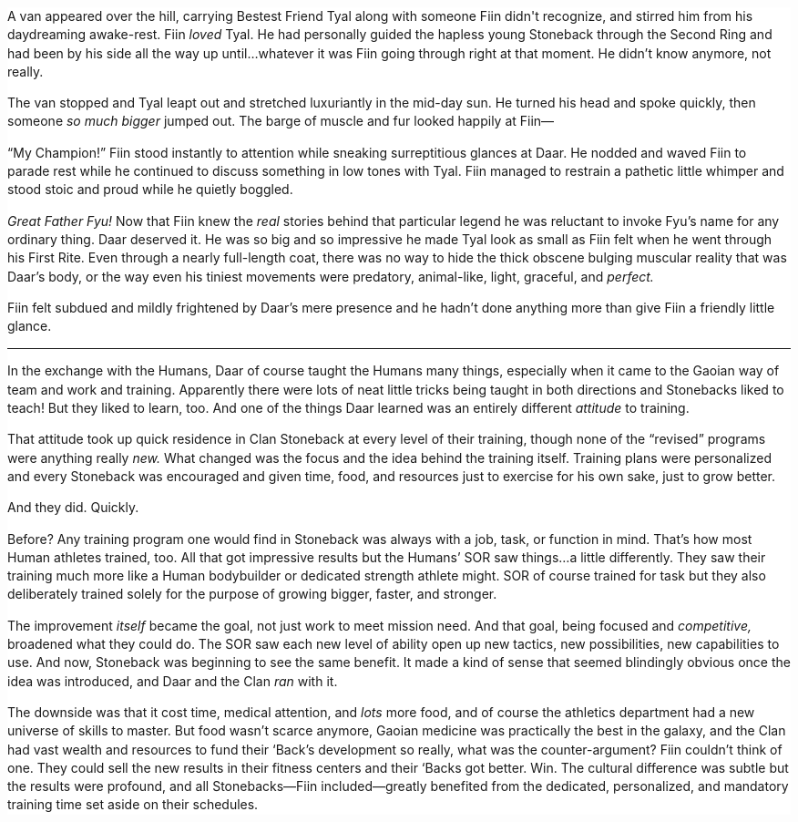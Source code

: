 A van appeared over the hill, carrying Bestest Friend Tyal along with someone Fiin didn't recognize, and stirred him from his daydreaming awake-rest. Fiin *loved* Tyal. He had personally guided the hapless young Stoneback through the Second Ring and had been by his side all the way up until…whatever it was Fiin going through right at that moment. He didn’t know anymore, not really.

The van stopped and Tyal leapt out and stretched luxuriantly in the mid-day sun. He turned his head and spoke quickly, then someone *so much bigger* jumped out. The barge of muscle and fur looked happily at Fiin—

“My Champion!” Fiin stood instantly to attention while sneaking surreptitious glances at Daar. He nodded and waved Fiin to parade rest while he continued to discuss something in low tones with Tyal. Fiin managed to restrain a pathetic little whimper and stood stoic and proud while he quietly boggled.

*Great Father Fyu!* Now that Fiin knew the *real* stories behind that particular legend he was reluctant to invoke Fyu’s name for any ordinary thing. Daar deserved it. He was so big and so impressive he made Tyal look as small as Fiin felt when he went through his First Rite. Even through a nearly full-length coat, there was no way to hide the thick obscene bulging muscular reality that was Daar’s body, or the way even his tiniest movements were predatory, animal-like, light, graceful, and *perfect.*

Fiin felt subdued and mildly frightened by Daar’s mere presence and he hadn’t done anything more than give Fiin a friendly little glance.

----

In the exchange with the Humans, Daar of course taught the Humans many things, especially when it came to the Gaoian way of team and work and training. Apparently there were lots of neat little tricks being taught in both directions and Stonebacks liked to teach! But they liked to learn, too. And one of the things Daar learned was an entirely different *attitude* to training.

That attitude took up quick residence in Clan Stoneback at every level of their training, though none of the “revised” programs were anything really *new.* What changed was the focus and the idea behind the training itself. Training plans were personalized and every Stoneback was encouraged and given time, food, and resources just to exercise for his own sake, just to grow better.

And they did. Quickly.

Before? Any training program one would find in Stoneback was always with a job, task, or function in mind. That’s how most Human athletes trained, too. All that got impressive results but the Humans’ SOR saw things…a little differently. They saw their training much more like a Human bodybuilder or dedicated strength athlete might. SOR of course trained for task but they also deliberately trained solely for the purpose of growing bigger, faster, and stronger.

The improvement *itself* became the goal, not just work to meet mission need. And that goal, being focused and *competitive,* broadened what they could do. The SOR saw each new level of ability open up new tactics, new possibilities, new capabilities to use. And now, Stoneback was beginning to see the same benefit. It made a kind of sense that seemed blindingly obvious once the idea was introduced, and Daar and the Clan *ran* with it.

The downside was that it cost time, medical attention, and *lots* more food, and of course the athletics department had a new universe of skills to master. But food wasn’t scarce anymore, Gaoian medicine was practically the best in the galaxy, and the Clan had vast wealth and resources to fund their ‘Back’s development so really, what was the counter-argument? Fiin couldn’t think of one. They could sell the new results in their fitness centers and their ‘Backs got better. Win. The cultural difference was subtle but the results were profound, and all Stonebacks—Fiin included—greatly benefited from the dedicated, personalized, and mandatory training time set aside on their schedules.
